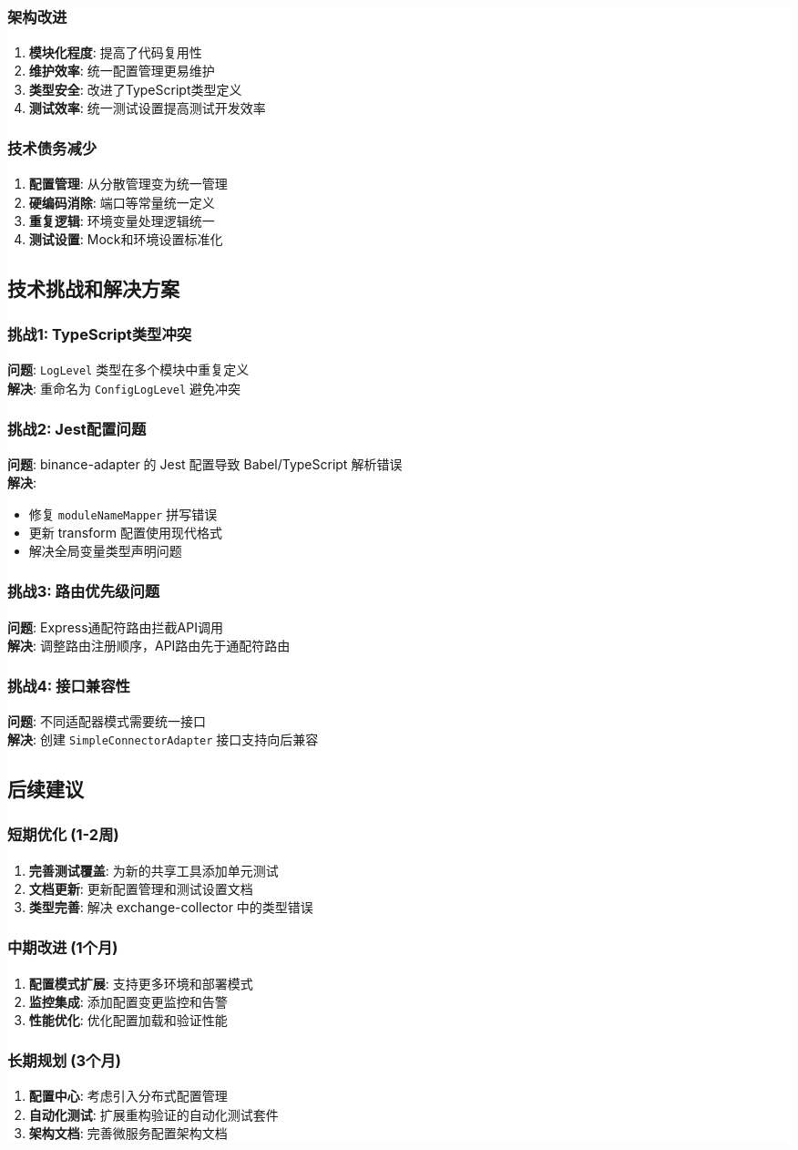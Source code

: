### 架构改进
1. **模块化程度**: 提高了代码复用性
2. **维护效率**: 统一配置管理更易维护
3. **类型安全**: 改进了TypeScript类型定义
4. **测试效率**: 统一测试设置提高测试开发效率

### 技术债务减少
1. **配置管理**: 从分散管理变为统一管理
2. **硬编码消除**: 端口等常量统一定义
3. **重复逻辑**: 环境变量处理逻辑统一
4. **测试设置**: Mock和环境设置标准化

## 技术挑战和解决方案

### 挑战1: TypeScript类型冲突
**问题**: `LogLevel` 类型在多个模块中重复定义  
**解决**: 重命名为 `ConfigLogLevel` 避免冲突

### 挑战2: Jest配置问题
**问题**: binance-adapter 的 Jest 配置导致 Babel/TypeScript 解析错误  
**解决**: 
- 修复 `moduleNameMapper` 拼写错误
- 更新 transform 配置使用现代格式
- 解决全局变量类型声明问题

### 挑战3: 路由优先级问题
**问题**: Express通配符路由拦截API调用  
**解决**: 调整路由注册顺序，API路由先于通配符路由

### 挑战4: 接口兼容性
**问题**: 不同适配器模式需要统一接口  
**解决**: 创建 `SimpleConnectorAdapter` 接口支持向后兼容

## 后续建议

### 短期优化 (1-2周)
1. **完善测试覆盖**: 为新的共享工具添加单元测试
2. **文档更新**: 更新配置管理和测试设置文档
3. **类型完善**: 解决 exchange-collector 中的类型错误

### 中期改进 (1个月)
1. **配置模式扩展**: 支持更多环境和部署模式
2. **监控集成**: 添加配置变更监控和告警
3. **性能优化**: 优化配置加载和验证性能

### 长期规划 (3个月)
1. **配置中心**: 考虑引入分布式配置管理
2. **自动化测试**: 扩展重构验证的自动化测试套件
3. **架构文档**: 完善微服务配置架构文档
